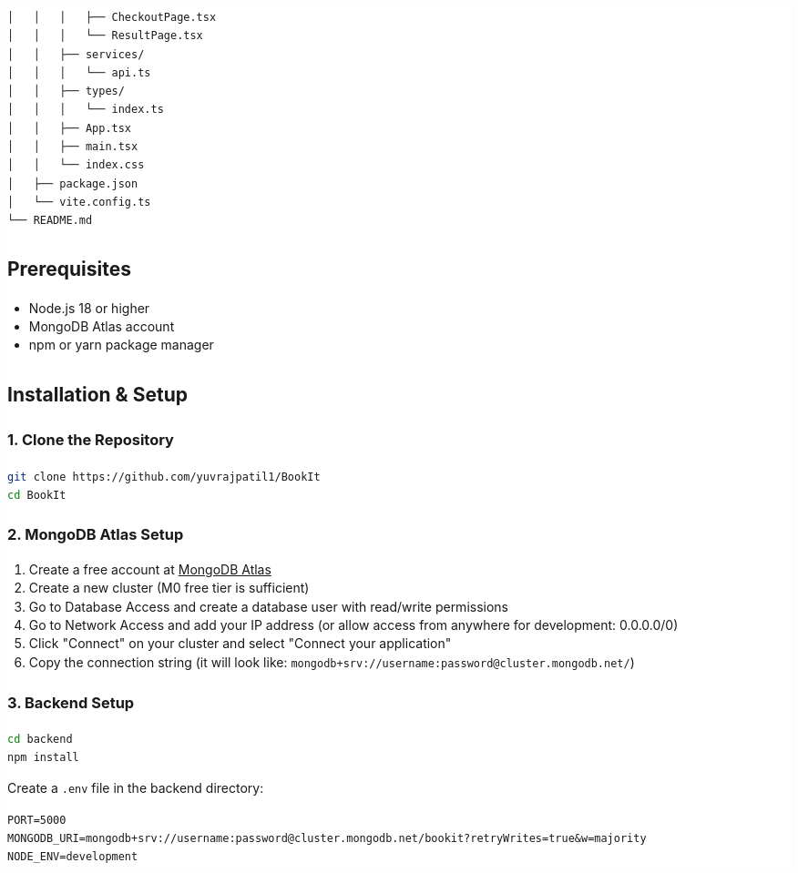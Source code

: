 ```
│   │   │   ├── CheckoutPage.tsx
│   │   │   └── ResultPage.tsx
│   │   ├── services/
│   │   │   └── api.ts
│   │   ├── types/
│   │   │   └── index.ts
│   │   ├── App.tsx
│   │   ├── main.tsx
│   │   └── index.css
│   ├── package.json
│   └── vite.config.ts
└── README.md
```

## Prerequisites

- Node.js 18 or higher
- MongoDB Atlas account
- npm or yarn package manager

## Installation & Setup

### 1. Clone the Repository

```bash
git clone https://github.com/yuvrajpatil1/BookIt
cd BookIt
```

### 2. MongoDB Atlas Setup

1. Create a free account at [MongoDB Atlas](https://www.mongodb.com/cloud/atlas)
2. Create a new cluster (M0 free tier is sufficient)
3. Go to Database Access and create a database user with read/write permissions
4. Go to Network Access and add your IP address (or allow access from anywhere for development: 0.0.0.0/0)
5. Click "Connect" on your cluster and select "Connect your application"
6. Copy the connection string (it will look like: `mongodb+srv://username:password@cluster.mongodb.net/`)

### 3. Backend Setup

```bash
cd backend
npm install
```

Create a `.env` file in the backend directory:

```env
PORT=5000
MONGODB_URI=mongodb+srv://username:password@cluster.mongodb.net/bookit?retryWrites=true&w=majority
NODE_ENV=development
```
